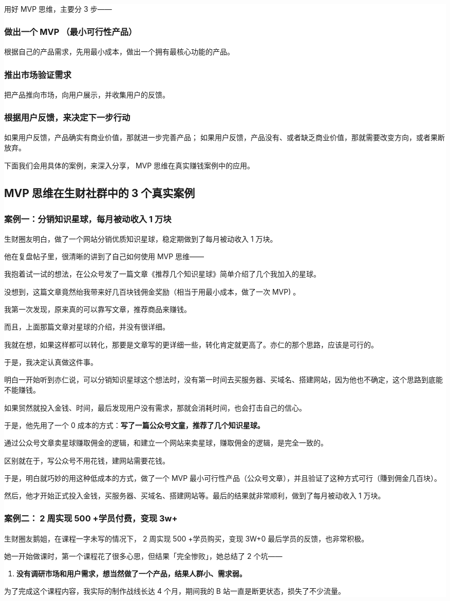 用好 MVP 思维，主要分 3 步——

### 做出一个 MVP （最小可行性产品）

根据自己的产品需求，先用最小成本，做出一个拥有最核心功能的产品。

### 推出市场验证需求

把产品推向市场，向用户展示，并收集用户的反馈。

### 根据用户反馈，来决定下一步行动

如果用户反馈，产品确实有商业价值，那就进一步完善产品；
如果用户反馈，产品没有、或者缺乏商业价值，那就需要改变方向，或者果断放弃。

下面我们会用具体的案例，来深入分享， MVP 思维在真实赚钱案例中的应用。

## MVP 思维在生财社群中的 3 个真实案例

### 案例一：分销知识星球，每月被动收入 1 万块

生财圈友明白，做了一个网站分销优质知识星球，稳定期做到了每月被动收入 1 万块。

他在复盘帖子里，很清晰的讲到了自己如何使用 MVP 思维——

我抱着试一试的想法，在公众号发了一篇文章《推荐几个知识星球》简单介绍了几个我加入的星球。

没想到，这篇文章竟然绐我带来好几百块钱佣金奖励（相当于用最小成本，做了一次 MVP) 。

我第一次发现，原来真的可以靠写文章，推荐商品来赚钱。

而且，上面那篇文章对星球的介绍，并没有很详细。

我就在想，如果这样都可以转化，那要是文章写的更详细一些，转化肯定就更高了。亦仁的那个思路，应该是可行的。

于是，我决定认真做这件事。

明白一开始听到亦仁说，可以分销知识星球这个想法时，没有第一时间去买服务器、买域名、搭建网站，因为他也不确定，这个思路到底能不能赚钱。

如果贸然就投入金钱、时间，最后发现用户没有需求，那就会消耗时间，也会打击自己的信心。

于是，他先用了一个 0 成本的方式：**写了一篇公众号文童，推荐了几个知识星球。**

通过公众号文章卖星球赚取佣金的逻辑，和建立一个网站来卖星球，赚取佣金的逻辑，是完全一致的。

区别就在于，写公众号不用花钱，建网站需要花钱。

于是，明白就巧妙的用这种低成本的方式，做了一个 MVP 最小可行性产品（公众号文章），并且验证了这种方式可行（賺到佣金几百块）。

然后，他才开始正式投入金钱，买服务器、买域名、搭建网站等。最后的结果就非常顺利，做到了每月被动收入 1 万块。

### 案例二： 2 周实现 500 +学员付费，变现 3w+ 

生财圈友鹅姐，在课程一字未写的情况下， 2 周实现 500 +学员购买，变现 3W+0 最后学员的反馈，也非常积极。

她一开始做课时，第一个课程花了很多心思，但结果「完全惨败」，她总结了 2 个坑——

1. **没有调研市场和用户需求，想当然做了一个产品，结果人群小、需求弱。**

为了完成这个课程内容，我实际的制作战线长达 4 个月，期间我的 B 站一直是断更状态，损失了不少流量。
